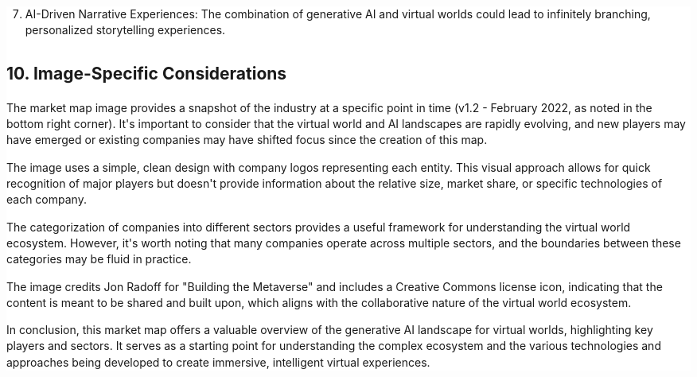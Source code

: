 7. AI-Driven Narrative Experiences: The combination of generative AI and virtual worlds could lead to infinitely branching, personalized storytelling experiences.

## 10. Image-Specific Considerations

The market map image provides a snapshot of the industry at a specific point in time (v1.2 - February 2022, as noted in the bottom right corner). It's important to consider that the virtual world and AI landscapes are rapidly evolving, and new players may have emerged or existing companies may have shifted focus since the creation of this map.

The image uses a simple, clean design with company logos representing each entity. This visual approach allows for quick recognition of major players but doesn't provide information about the relative size, market share, or specific technologies of each company.

The categorization of companies into different sectors provides a useful framework for understanding the virtual world ecosystem. However, it's worth noting that many companies operate across multiple sectors, and the boundaries between these categories may be fluid in practice.

The image credits Jon Radoff for "Building the Metaverse" and includes a Creative Commons license icon, indicating that the content is meant to be shared and built upon, which aligns with the collaborative nature of the virtual world ecosystem.

In conclusion, this market map offers a valuable overview of the generative AI landscape for virtual worlds, highlighting key players and sectors. It serves as a starting point for understanding the complex ecosystem and the various technologies and approaches being developed to create immersive, intelligent virtual experiences.